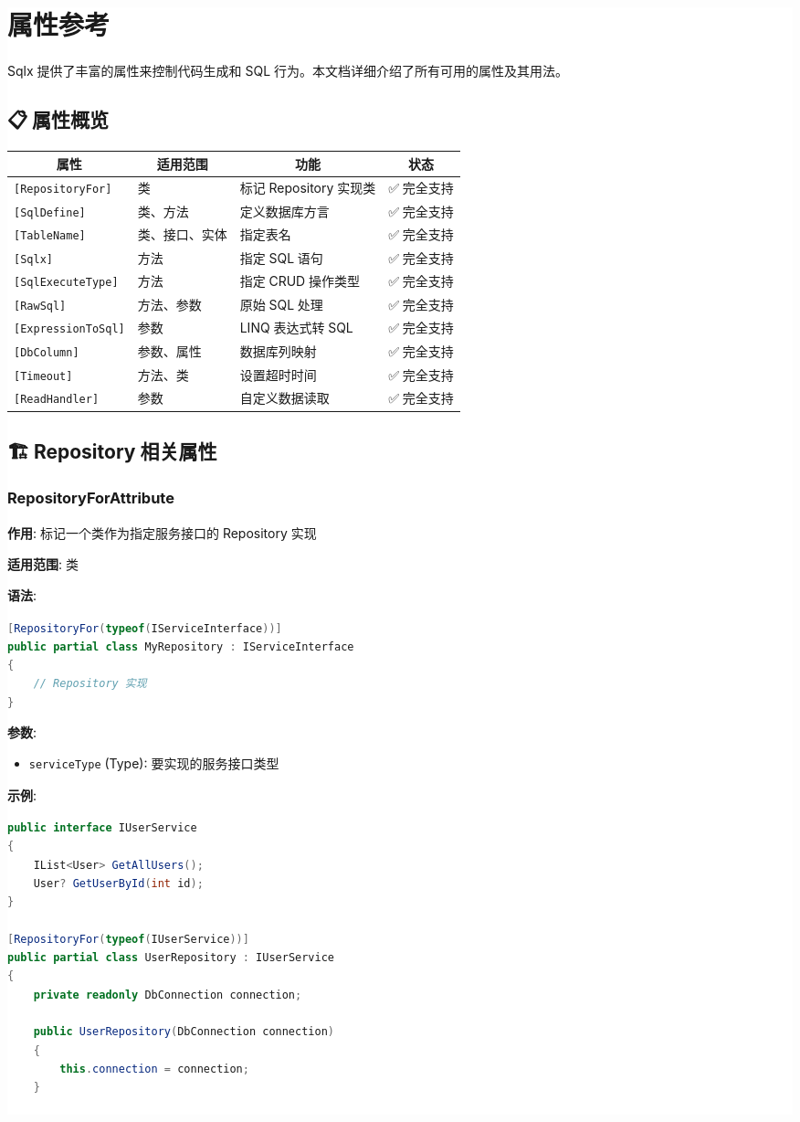 # 属性参考

Sqlx 提供了丰富的属性来控制代码生成和 SQL 行为。本文档详细介绍了所有可用的属性及其用法。

## 📋 属性概览

| 属性 | 适用范围 | 功能 | 状态 |
|------|----------|------|------|
| `[RepositoryFor]` | 类 | 标记 Repository 实现类 | ✅ 完全支持 |
| `[SqlDefine]` | 类、方法 | 定义数据库方言 | ✅ 完全支持 |
| `[TableName]` | 类、接口、实体 | 指定表名 | ✅ 完全支持 |
| `[Sqlx]` | 方法 | 指定 SQL 语句 | ✅ 完全支持 |
| `[SqlExecuteType]` | 方法 | 指定 CRUD 操作类型 | ✅ 完全支持 |
| `[RawSql]` | 方法、参数 | 原始 SQL 处理 | ✅ 完全支持 |
| `[ExpressionToSql]` | 参数 | LINQ 表达式转 SQL | ✅ 完全支持 |
| `[DbColumn]` | 参数、属性 | 数据库列映射 | ✅ 完全支持 |
| `[Timeout]` | 方法、类 | 设置超时时间 | ✅ 完全支持 |
| `[ReadHandler]` | 参数 | 自定义数据读取 | ✅ 完全支持 |

## 🏗️ Repository 相关属性

### RepositoryForAttribute

**作用**: 标记一个类作为指定服务接口的 Repository 实现

**适用范围**: 类

**语法**:
```csharp
[RepositoryFor(typeof(IServiceInterface))]
public partial class MyRepository : IServiceInterface
{
    // Repository 实现
}
```

**参数**:
- `serviceType` (Type): 要实现的服务接口类型

**示例**:
```csharp
public interface IUserService
{
    IList<User> GetAllUsers();
    User? GetUserById(int id);
}

[RepositoryFor(typeof(IUserService))]
public partial class UserRepository : IUserService
{
    private readonly DbConnection connection;
    
    public UserRepository(DbConnection connection)
    {
        this.connection = connection;
    }
    
```